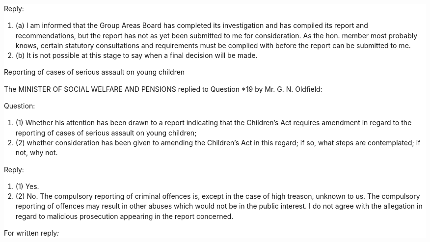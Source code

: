 </question>

<answer by="#minister_of_national_education" to="#winchester">

<heading>Reply:</heading>

<ol>

<li>(a) I am informed that the Group Areas Board has completed its investigation and has compiled its report and recommendations, but the report has not as yet been submitted to me for consideration. As the hon. member most probably knows, certain statutory consultations and requirements must be complied with before the report can be submitted to me.</li>

<li>(b) It is not possible at this stage to say when a final decision will be made.</li>

</ol>

</answer>

</oralStatements>

<oralStatements>

<heading>Reporting of cases of serious assault on young children</heading>

<p>The MINISTER OF SOCIAL WELFARE AND PENSIONS replied to Question *19 by Mr. G. N. Oldfield:</p>

<question by="#oldfield" to="#minister_of_social_welfare_and_pensions">

<heading>Question:</heading>

<ol>

<li>(1) Whether his attention has been drawn to a report indicating that the Children&#x2019;s Act requires amendment in regard to the reporting of cases of serious assault on young children;</li>

<li>(2) whether consideration has been given to amending the Children&#x2019;s Act in this regard; if so, what steps are contemplated; if not, why not.<span class="col_985-986" refersTo="page_0507"/></li>

</ol>

</question>

<answer by="#minister_of_social_welfare_and_pensions" to="#oldfield">

<heading>Reply:</heading>

<ol>

<li>(1) Yes.</li>

<li>(2) No. The compulsory reporting of criminal offences is, except in the case of high treason, unknown to us. The compulsory reporting of offences may result in other abuses which would not be in the public interest. I do not agree with the allegation in regard to malicious prosecution appearing in the report concerned.</li>

</ol>

<p>For written reply<i>:</i></p>

</answer>
